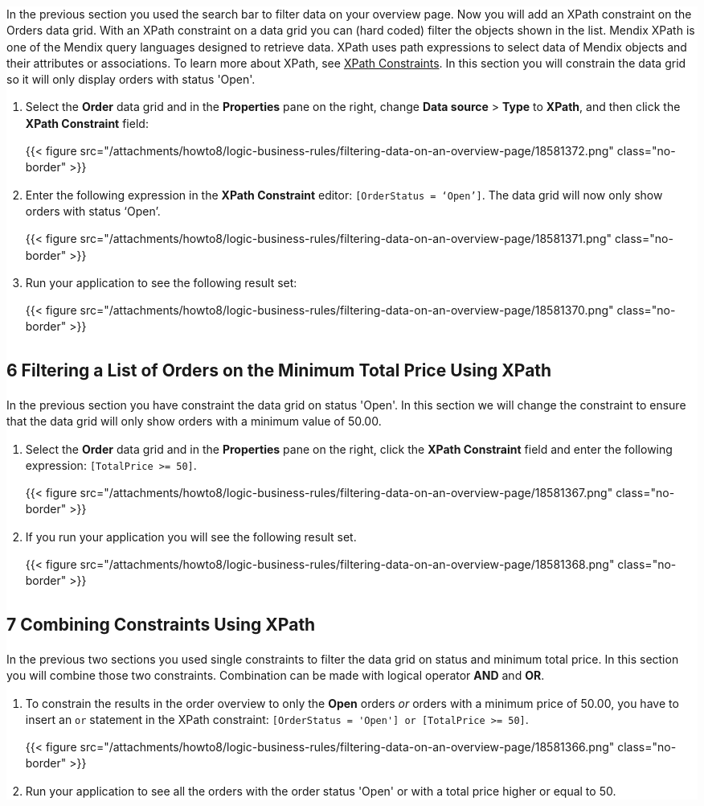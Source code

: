 In the previous section you used the search bar to filter data on your overview page. Now you will add an XPath constraint on the Orders data grid. With an XPath constraint on a data grid you can (hard coded) filter the objects shown in the list. Mendix XPath is one of the Mendix query languages designed to retrieve data. XPath uses path expressions to select data of Mendix objects and their attributes or associations. To learn more about XPath, see [XPath Constraints](/refguide8/xpath-constraints/). In this section you will constrain the data grid so it will only display orders with status 'Open'.

1. Select the **Order** data grid and in the **Properties** pane on the right, change **Data source** > **Type** to **XPath**, and then click the **XPath Constraint** field:

    {{< figure src="/attachments/howto8/logic-business-rules/filtering-data-on-an-overview-page/18581372.png" class="no-border" >}}

2. Enter the following expression in the **XPath Constraint** editor: `[OrderStatus = ‘Open’]`. The data grid will now only show orders with status ‘Open’. 

    {{< figure src="/attachments/howto8/logic-business-rules/filtering-data-on-an-overview-page/18581371.png" class="no-border" >}}

3. Run your application to see the following result set:

    {{< figure src="/attachments/howto8/logic-business-rules/filtering-data-on-an-overview-page/18581370.png" class="no-border" >}}

## 6 Filtering a List of Orders on the Minimum Total Price Using XPath

In the previous section you have constraint the data grid on status 'Open'. In this section we will change the constraint to ensure that the data grid will only show orders with a minimum value of 50.00.

1. Select the **Order** data grid and in the **Properties** pane on the right, click the **XPath Constraint** field and enter the following expression: `[TotalPrice >= 50]`.

    {{< figure src="/attachments/howto8/logic-business-rules/filtering-data-on-an-overview-page/18581367.png" class="no-border" >}} 

2. If you run your application you will see the following result set.

    {{< figure src="/attachments/howto8/logic-business-rules/filtering-data-on-an-overview-page/18581368.png" class="no-border" >}}

## 7 Combining Constraints Using XPath

In the previous two sections you used single constraints to filter the data grid on status and minimum total price. In this section you will combine those two constraints. Combination can be made with logical operator **AND** and **OR**.

1. To constrain the results in the order overview to only the **Open** orders *or* orders with a minimum price of 50.00, you have to insert an `or` statement in the XPath constraint: `[OrderStatus = 'Open'] or [TotalPrice >= 50]`.

    {{< figure src="/attachments/howto8/logic-business-rules/filtering-data-on-an-overview-page/18581366.png" class="no-border" >}}

2. Run your application to see all the orders with the order status 'Open' or with a total price higher or equal to 50.

